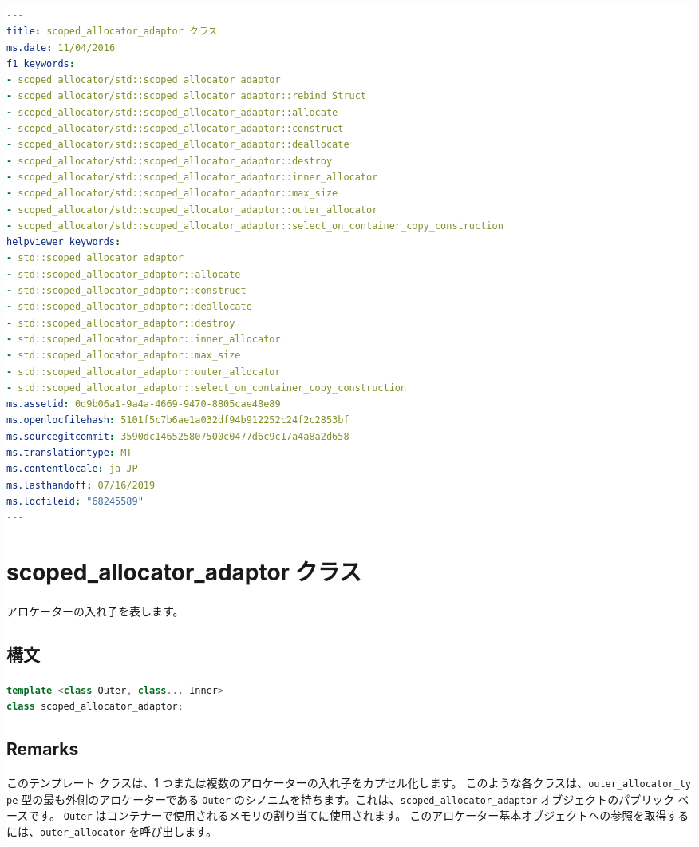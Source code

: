 ```yaml
---
title: scoped_allocator_adaptor クラス
ms.date: 11/04/2016
f1_keywords:
- scoped_allocator/std::scoped_allocator_adaptor
- scoped_allocator/std::scoped_allocator_adaptor::rebind Struct
- scoped_allocator/std::scoped_allocator_adaptor::allocate
- scoped_allocator/std::scoped_allocator_adaptor::construct
- scoped_allocator/std::scoped_allocator_adaptor::deallocate
- scoped_allocator/std::scoped_allocator_adaptor::destroy
- scoped_allocator/std::scoped_allocator_adaptor::inner_allocator
- scoped_allocator/std::scoped_allocator_adaptor::max_size
- scoped_allocator/std::scoped_allocator_adaptor::outer_allocator
- scoped_allocator/std::scoped_allocator_adaptor::select_on_container_copy_construction
helpviewer_keywords:
- std::scoped_allocator_adaptor
- std::scoped_allocator_adaptor::allocate
- std::scoped_allocator_adaptor::construct
- std::scoped_allocator_adaptor::deallocate
- std::scoped_allocator_adaptor::destroy
- std::scoped_allocator_adaptor::inner_allocator
- std::scoped_allocator_adaptor::max_size
- std::scoped_allocator_adaptor::outer_allocator
- std::scoped_allocator_adaptor::select_on_container_copy_construction
ms.assetid: 0d9b06a1-9a4a-4669-9470-8805cae48e89
ms.openlocfilehash: 5101f5c7b6ae1a032df94b912252c24f2c2853bf
ms.sourcegitcommit: 3590dc146525807500c0477d6c9c17a4a8a2d658
ms.translationtype: MT
ms.contentlocale: ja-JP
ms.lasthandoff: 07/16/2019
ms.locfileid: "68245589"
---
```

# <a name="scopedallocatoradaptor-class"></a>scoped_allocator_adaptor クラス

アロケーターの入れ子を表します。

## <a name="syntax"></a>構文

```cpp
template <class Outer, class... Inner>
class scoped_allocator_adaptor;
```

## <a name="remarks"></a>Remarks

このテンプレート クラスは、1 つまたは複数のアロケーターの入れ子をカプセル化します。 このような各クラスは、`outer_allocator_type` 型の最も外側のアロケーターである `Outer` のシノニムを持ちます。これは、`scoped_allocator_adaptor` オブジェクトのパブリック ベースです。 `Outer` はコンテナーで使用されるメモリの割り当てに使用されます。 このアロケーター基本オブジェクトへの参照を取得するには、`outer_allocator` を呼び出します。
